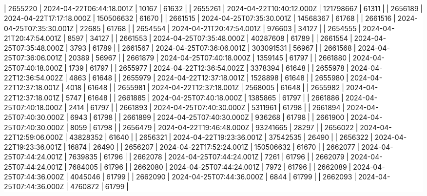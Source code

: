 | 2655220 | 2024-04-22T06:44:18.001Z |      10167 |          61632 |
| 2655261 | 2024-04-22T10:40:12.000Z |  121798667 |          61311 |
| 2656189 | 2024-04-22T17:17:18.000Z |  150506632 |          61670 |
| 2661515 | 2024-04-25T07:35:30.001Z |   14568367 |          61768 |
| 2661516 | 2024-04-25T07:35:30.001Z |      22685 |          61768 |
| 2654554 | 2024-04-21T20:47:54.001Z |     976603 |          34127 |
| 2654555 | 2024-04-21T20:47:54.001Z |       8597 |          34127 |
| 2661553 | 2024-04-25T07:35:48.000Z |   40287608 |          61789 |
| 2661554 | 2024-04-25T07:35:48.000Z |       3793 |          61789 |
| 2661567 | 2024-04-25T07:36:06.001Z |  303091531 |          56967 |
| 2661568 | 2024-04-25T07:36:06.001Z |      20389 |          56967 |
| 2661879 | 2024-04-25T07:40:18.000Z |    1359145 |          61797 |
| 2661880 | 2024-04-25T07:40:18.000Z |       1739 |          61797 |
| 2655977 | 2024-04-22T12:36:54.002Z |    3378394 |          61648 |
| 2655978 | 2024-04-22T12:36:54.002Z |       4863 |          61648 |
| 2655979 | 2024-04-22T12:37:18.001Z |    1528898 |          61648 |
| 2655980 | 2024-04-22T12:37:18.001Z |       4018 |          61648 |
| 2655981 | 2024-04-22T12:37:18.001Z |    2568005 |          61648 |
| 2655982 | 2024-04-22T12:37:18.001Z |       5747 |          61648 |
| 2661885 | 2024-04-25T07:40:18.000Z |    1385865 |          61797 |
| 2661886 | 2024-04-25T07:40:18.000Z |       2414 |          61797 |
| 2661893 | 2024-04-25T07:40:30.000Z |    5311961 |          61798 |
| 2661894 | 2024-04-25T07:40:30.000Z |       6943 |          61798 |
| 2661899 | 2024-04-25T07:40:30.000Z |     936268 |          61798 |
| 2661900 | 2024-04-25T07:40:30.000Z |       8059 |          61798 |
| 2656479 | 2024-04-22T19:46:48.000Z |   93241665 |          28297 |
| 2656022 | 2024-04-22T12:59:06.000Z |   43828352 |          61640 |
| 2656321 | 2024-04-22T19:23:36.001Z |   37542535 |          26490 |
| 2656322 | 2024-04-22T19:23:36.001Z |      16874 |          26490 |
| 2656207 | 2024-04-22T17:52:24.001Z |  150506632 |          61670 |
| 2662077 | 2024-04-25T07:44:24.001Z |    7639835 |          61796 |
| 2662078 | 2024-04-25T07:44:24.001Z |       7261 |          61796 |
| 2662079 | 2024-04-25T07:44:24.001Z |    7684005 |          61796 |
| 2662080 | 2024-04-25T07:44:24.001Z |       7972 |          61796 |
| 2662089 | 2024-04-25T07:44:36.000Z |    4045046 |          61799 |
| 2662090 | 2024-04-25T07:44:36.000Z |       6844 |          61799 |
| 2662093 | 2024-04-25T07:44:36.000Z |    4760872 |          61799 |
